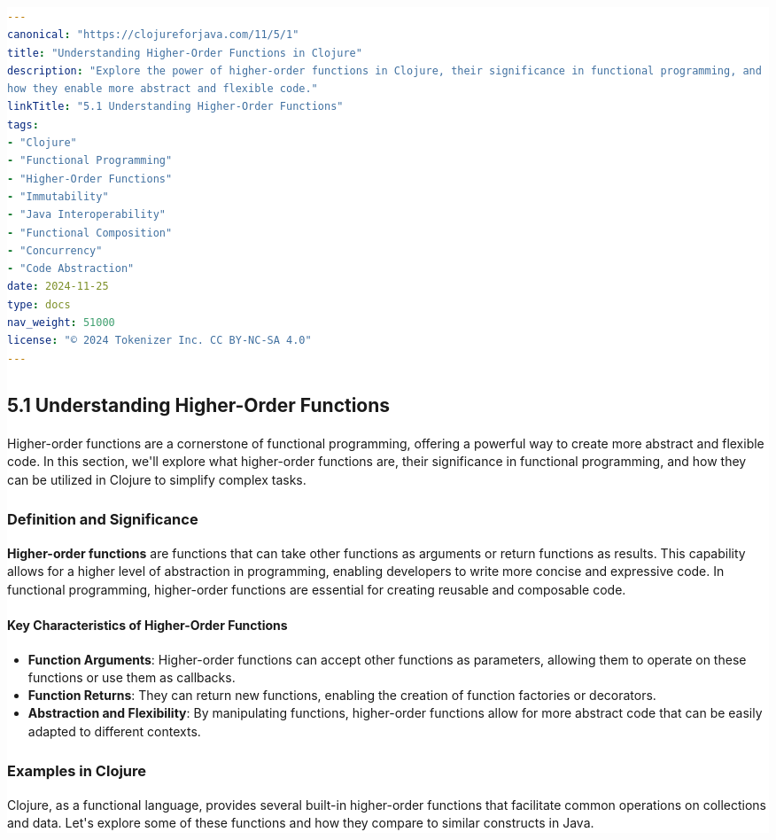 ```yaml
---
canonical: "https://clojureforjava.com/11/5/1"
title: "Understanding Higher-Order Functions in Clojure"
description: "Explore the power of higher-order functions in Clojure, their significance in functional programming, and how they enable more abstract and flexible code."
linkTitle: "5.1 Understanding Higher-Order Functions"
tags:
- "Clojure"
- "Functional Programming"
- "Higher-Order Functions"
- "Immutability"
- "Java Interoperability"
- "Functional Composition"
- "Concurrency"
- "Code Abstraction"
date: 2024-11-25
type: docs
nav_weight: 51000
license: "© 2024 Tokenizer Inc. CC BY-NC-SA 4.0"
---
```


## 5.1 Understanding Higher-Order Functions

Higher-order functions are a cornerstone of functional programming, offering a powerful way to create more abstract and flexible code. In this section, we'll explore what higher-order functions are, their significance in functional programming, and how they can be utilized in Clojure to simplify complex tasks.

### Definition and Significance

**Higher-order functions** are functions that can take other functions as arguments or return functions as results. This capability allows for a higher level of abstraction in programming, enabling developers to write more concise and expressive code. In functional programming, higher-order functions are essential for creating reusable and composable code.

#### Key Characteristics of Higher-Order Functions

- **Function Arguments**: Higher-order functions can accept other functions as parameters, allowing them to operate on these functions or use them as callbacks.
- **Function Returns**: They can return new functions, enabling the creation of function factories or decorators.
- **Abstraction and Flexibility**: By manipulating functions, higher-order functions allow for more abstract code that can be easily adapted to different contexts.

### Examples in Clojure

Clojure, as a functional language, provides several built-in higher-order functions that facilitate common operations on collections and data. Let's explore some of these functions and how they compare to similar constructs in Java.
